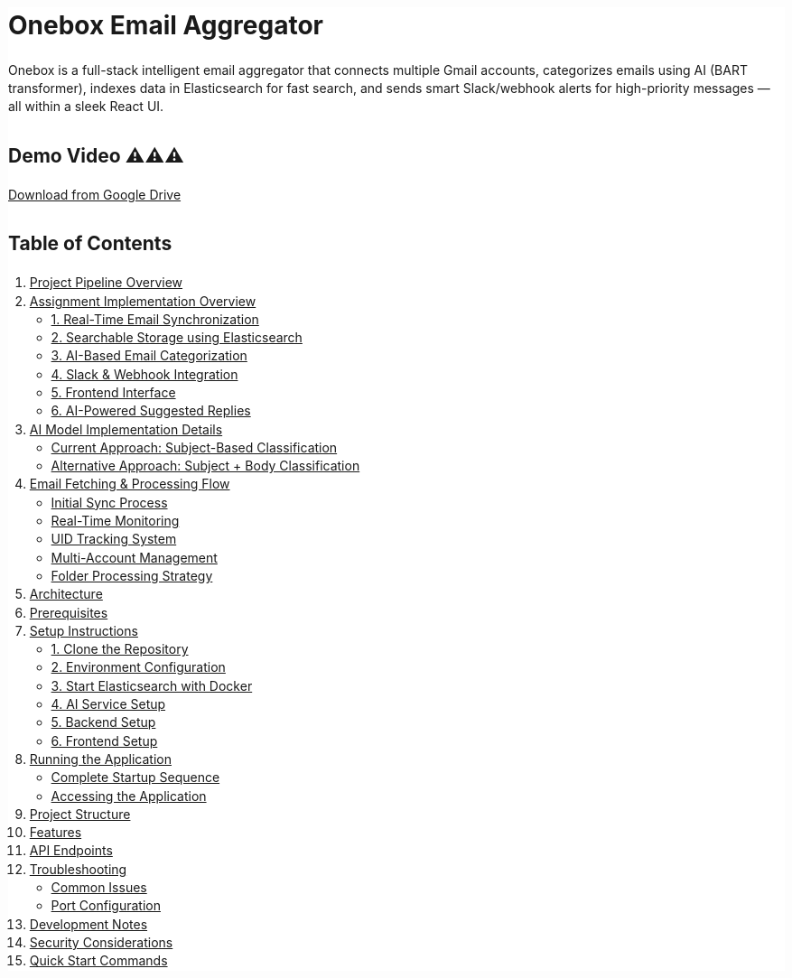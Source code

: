 # Onebox Email Aggregator

Onebox is a full-stack intelligent email aggregator that connects multiple Gmail accounts, categorizes emails using AI (BART transformer), indexes data in Elasticsearch for fast search, and sends smart Slack/webhook alerts for high-priority messages — all within a sleek React UI.

## Demo Video ⚠️⚠️⚠️

[Download from Google Drive](https://drive.google.com/file/d/1Ujgqj1-hQlISDkZfYy06hrF66xM-1utO/view?usp=sharing)

## Table of Contents

1. [Project Pipeline Overview](#project-pipeline-overview)
2. [Assignment Implementation Overview](#assignment-implementation-overview)
   - [1. Real-Time Email Synchronization](#1-real-time-email-synchronization)
   - [2. Searchable Storage using Elasticsearch](#2-searchable-storage-using-elasticsearch)
   - [3. AI-Based Email Categorization](#3-ai-based-email-categorization)
   - [4. Slack & Webhook Integration](#4-slack--webhook-integration)
   - [5. Frontend Interface](#5-frontend-interface)
   - [6. AI-Powered Suggested Replies](#6-ai-powered-suggested-replies-currently-not-available)
3. [AI Model Implementation Details](#ai-model-implementation-details)
   - [Current Approach: Subject-Based Classification](#current-approach-subject-based-classification)
   - [Alternative Approach: Subject + Body Classification](#alternative-approach-subject--body-classification)
4. [Email Fetching & Processing Flow](#email-fetching--processing-flow)
   - [Initial Sync Process](#initial-sync-process)
   - [Real-Time Monitoring](#real-time-monitoring)
   - [UID Tracking System](#uid-tracking-system)
   - [Multi-Account Management](#multi-account-management)
   - [Folder Processing Strategy](#folder-processing-strategy)
5. [Architecture](#architecture)
6. [Prerequisites](#prerequisites)
7. [Setup Instructions](#setup-instructions)
   - [1. Clone the Repository](#1-clone-the-repository)
   - [2. Environment Configuration](#2-environment-configuration)
   - [3. Start Elasticsearch with Docker](#3-start-elasticsearch-with-docker)
   - [4. AI Service Setup](#4-ai-service-setup)
   - [5. Backend Setup](#5-backend-setup)
   - [6. Frontend Setup](#6-frontend-setup)
8. [Running the Application](#running-the-application)
   - [Complete Startup Sequence](#complete-startup-sequence)
   - [Accessing the Application](#accessing-the-application)
9. [Project Structure](#project-structure)
10. [Features](#features)
11. [API Endpoints](#api-endpoints)
12. [Troubleshooting](#troubleshooting)
    - [Common Issues](#common-issues)
    - [Port Configuration](#port-configuration)
13. [Development Notes](#development-notes)
14. [Security Considerations](#security-considerations)
15. [Quick Start Commands](#quick-start-commands)
